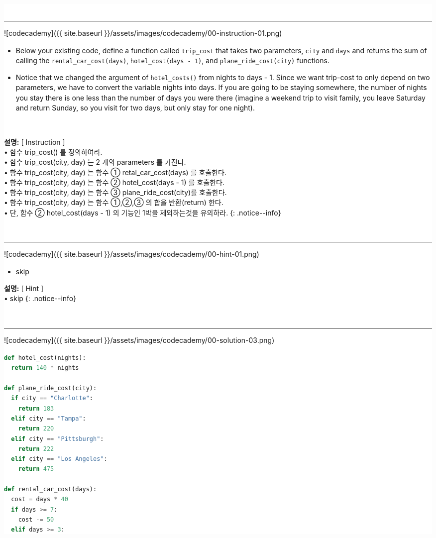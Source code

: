 
<p style="page-break-before: always;"></p>
<br>
<hr/>


![codecademy]({{ site.baseurl }}/assets/images/codecademy/00-instruction-01.png)    

* Below your existing code, define a function called `trip_cost` that takes two parameters, `city` and `days` and returns the sum of calling the `rental_car_cost(days)`, `hotel_cost(days - 1)`, and `plane_ride_cost(city)` functions.

* Notice that we changed the argument of `hotel_costs()` from nights to days - 1. Since we want trip-cost to only depend on two parameters, we have to convert the variable nights into days. If you are going to be staying somewhere, the number of nights you stay there is one less than the number of days you were there (imagine a weekend trip to visit family, you leave Saturday and return Sunday, so you visit for two days, but only stay for one night).

<br>

**설명:** [ Instruction ]    
• 함수 trip_cost() 를 정의하여라.     
• 함수 trip_cost(city, day) 는 2 개의 parameters 를 가진다.    
• 함수 trip_cost(city, day) 는 함수 ① retal_car_cost(days) 를 호출한다.    
• 함수 trip_cost(city, day) 는 함수 ② hotel_cost(days - 1) 를 호출한다.    
• 함수 trip_cost(city, day) 는 함수 ③ plane_ride_cost(city)를 호출한다.    
• 함수 trip_cost(city, day) 는 함수 ①,②,③ 의 합을 반환(return) 한다.    
• 단, 함수 ② hotel_cost(days - 1) 의 기능인 1박을 제외하는것을 유의하라.
{: .notice--info}


<br>
<hr/>


![codecademy]({{ site.baseurl }}/assets/images/codecademy/00-hint-01.png)    
* skip


**설명:** [ Hint ]    
• skip
{: .notice--info}

<p style="page-break-before: always;"></p>
<br>
<hr/>


![codecademy]({{ site.baseurl }}/assets/images/codecademy/00-solution-03.png)    


```python
def hotel_cost(nights):
  return 140 * nights

def plane_ride_cost(city):
  if city == "Charlotte":
    return 183
  elif city == "Tampa":
    return 220
  elif city == "Pittsburgh":
    return 222
  elif city == "Los Angeles":
    return 475

def rental_car_cost(days):
  cost = days * 40
  if days >= 7:
    cost -= 50
  elif days >= 3:
```
